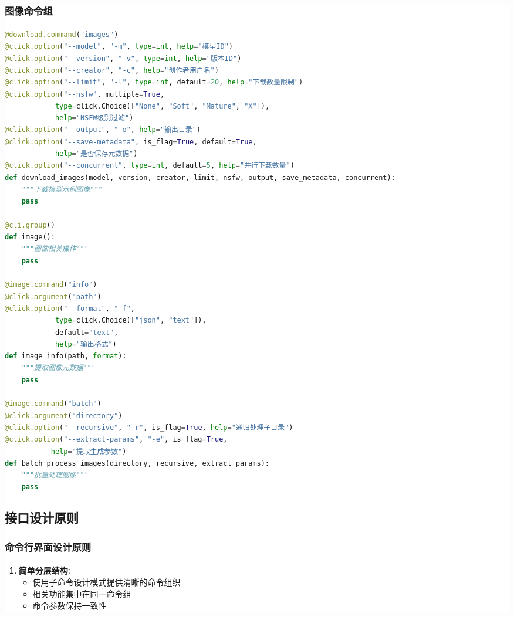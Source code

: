 ### 图像命令组

```python
@download.command("images")
@click.option("--model", "-m", type=int, help="模型ID")
@click.option("--version", "-v", type=int, help="版本ID")
@click.option("--creator", "-c", help="创作者用户名")
@click.option("--limit", "-l", type=int, default=20, help="下载数量限制")
@click.option("--nsfw", multiple=True, 
            type=click.Choice(["None", "Soft", "Mature", "X"]), 
            help="NSFW级别过滤")
@click.option("--output", "-o", help="输出目录")
@click.option("--save-metadata", is_flag=True, default=True, 
            help="是否保存元数据")
@click.option("--concurrent", type=int, default=5, help="并行下载数量")
def download_images(model, version, creator, limit, nsfw, output, save_metadata, concurrent):
    """下载模型示例图像"""
    pass

@cli.group()
def image():
    """图像相关操作"""
    pass

@image.command("info")
@click.argument("path")
@click.option("--format", "-f", 
            type=click.Choice(["json", "text"]), 
            default="text", 
            help="输出格式")
def image_info(path, format):
    """提取图像元数据"""
    pass

@image.command("batch")
@click.argument("directory")
@click.option("--recursive", "-r", is_flag=True, help="递归处理子目录")
@click.option("--extract-params", "-e", is_flag=True, 
           help="提取生成参数")
def batch_process_images(directory, recursive, extract_params):
    """批量处理图像"""
    pass
```

## 接口设计原则

### 命令行界面设计原则

1. **简单分层结构**:
   - 使用子命令设计模式提供清晰的命令组织
   - 相关功能集中在同一命令组
   - 命令参数保持一致性
